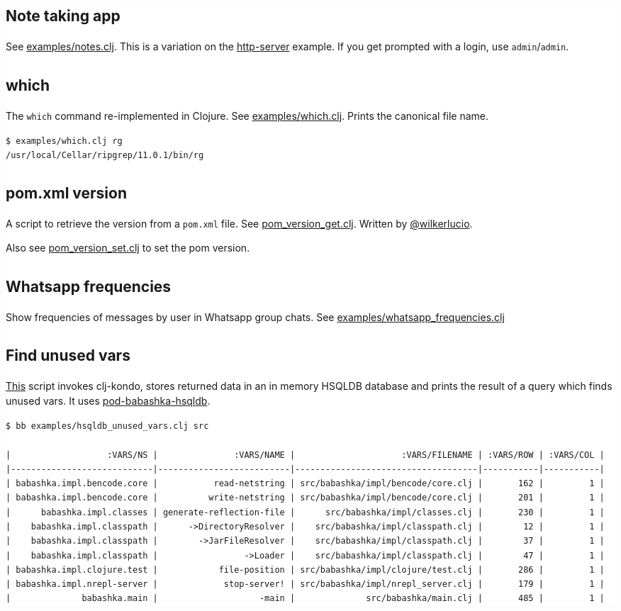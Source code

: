 ## Note taking app

See
[examples/notes.clj](https://github.com/babashka/babashka/blob/master/examples/notes.clj). This
is a variation on the
[http-server](https://github.com/babashka/babashka/#tiny-http-server)
example. If you get prompted with a login, use `admin`/`admin`.

## which

The `which` command re-implemented in Clojure. See
[examples/which.clj](https://github.com/babashka/babashka/blob/master/examples/which.clj).
Prints the canonical file name.

``` shell
$ examples/which.clj rg
/usr/local/Cellar/ripgrep/11.0.1/bin/rg
```

## pom.xml version

A script to retrieve the version from a `pom.xml` file. See
[pom_version_get.clj](pom_version_get.clj). Written by [@wilkerlucio](https://github.com/wilkerlucio).

Also see [pom_version_set.clj](pom_version_set.clj) to set the pom version.

## Whatsapp frequencies

Show frequencies of messages by user in Whatsapp group chats.
See [examples/whatsapp_frequencies.clj](whatsapp_frequencies.clj)

## Find unused vars

[This](hsqldb_unused_vars.clj) script invokes clj-kondo, stores
returned data in an in memory HSQLDB database and prints the result of a query
which finds unused vars. It uses
[pod-babashka-hsqldb](https://github.com/borkdude/pod-babashka-hsqldb).

``` shell
$ bb examples/hsqldb_unused_vars.clj src

|                   :VARS/NS |               :VARS/NAME |                     :VARS/FILENAME | :VARS/ROW | :VARS/COL |
|----------------------------|--------------------------|------------------------------------|-----------|-----------|
| babashka.impl.bencode.core |           read-netstring | src/babashka/impl/bencode/core.clj |       162 |         1 |
| babashka.impl.bencode.core |          write-netstring | src/babashka/impl/bencode/core.clj |       201 |         1 |
|      babashka.impl.classes | generate-reflection-file |      src/babashka/impl/classes.clj |       230 |         1 |
|    babashka.impl.classpath |      ->DirectoryResolver |    src/babashka/impl/classpath.clj |        12 |         1 |
|    babashka.impl.classpath |        ->JarFileResolver |    src/babashka/impl/classpath.clj |        37 |         1 |
|    babashka.impl.classpath |                 ->Loader |    src/babashka/impl/classpath.clj |        47 |         1 |
| babashka.impl.clojure.test |            file-position | src/babashka/impl/clojure/test.clj |       286 |         1 |
| babashka.impl.nrepl-server |             stop-server! | src/babashka/impl/nrepl_server.clj |       179 |         1 |
|              babashka.main |                    -main |              src/babashka/main.clj |       485 |         1 |
```